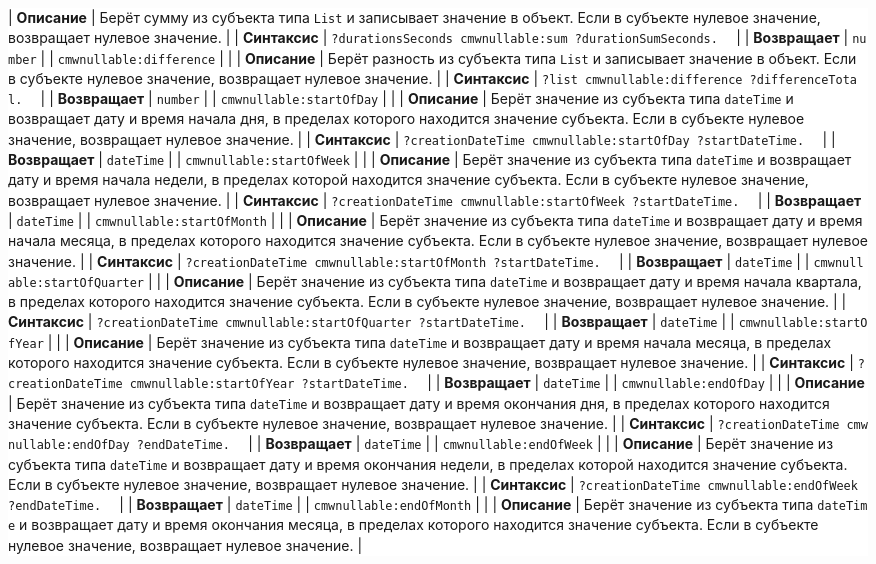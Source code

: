 | **Описание** | Берёт сумму из субъекта типа `List` и записывает значение в объект. Если в субъекте нулевое значение, возвращает нулевое значение. |
| **Синтаксис** | ``` ?durationsSeconds cmwnullable:sum ?durationSumSeconds.   ``` |
| **Возвращает** | `number` |
| `cmwnullable:difference` | |
| **Описание** | Берёт разность из субъекта типа `List` и записывает значение в объект. Если в субъекте нулевое значение, возвращает нулевое значение. |
| **Синтаксис** | ``` ?list cmwnullable:difference ?differenceTotal.   ``` |
| **Возвращает** | `number` |
| `cmwnullable:startOfDay` | |
| **Описание** | Берёт значение из субъекта типа `dateTime` и возвращает дату и время начала дня, в пределах которого находится значение субъекта. Если в субъекте нулевое значение, возвращает нулевое значение. |
| **Синтаксис** | ``` ?creationDateTime cmwnullable:startOfDay ?startDateTime.   ``` |
| **Возвращает** | `dateTime` |
| `cmwnullable:startOfWeek` | |
| **Описание** | Берёт значение из субъекта типа `dateTime` и возвращает дату и время начала недели, в пределах которой находится значение субъекта. Если в субъекте нулевое значение, возвращает нулевое значение. |
| **Синтаксис** | ``` ?creationDateTime cmwnullable:startOfWeek ?startDateTime.   ``` |
| **Возвращает** | `dateTime` |
| `cmwnullable:startOfMonth` | |
| **Описание** | Берёт значение из субъекта типа `dateTime` и возвращает дату и время начала месяца, в пределах которого находится значение субъекта. Если в субъекте нулевое значение, возвращает нулевое значение. |
| **Синтаксис** | ``` ?creationDateTime cmwnullable:startOfMonth ?startDateTime.   ``` |
| **Возвращает** | `dateTime` |
| `cmwnullable:startOfQuarter` | |
| **Описание** | Берёт значение из субъекта типа `dateTime` и возвращает дату и время начала квартала, в пределах которого находится значение субъекта. Если в субъекте нулевое значение, возвращает нулевое значение. |
| **Синтаксис** | ``` ?creationDateTime cmwnullable:startOfQuarter ?startDateTime.   ``` |
| **Возвращает** | `dateTime` |
| `cmwnullable:startOfYear` | |
| **Описание** | Берёт значение из субъекта типа `dateTime` и возвращает дату и время начала месяца, в пределах которого находится значение субъекта. Если в субъекте нулевое значение, возвращает нулевое значение. |
| **Синтаксис** | ``` ?creationDateTime cmwnullable:startOfYear ?startDateTime.   ``` |
| **Возвращает** | `dateTime` |
| `cmwnullable:endOfDay` | |
| **Описание** | Берёт значение из субъекта типа `dateTime` и возвращает дату и время окончания дня, в пределах которого находится значение субъекта. Если в субъекте нулевое значение, возвращает нулевое значение. |
| **Синтаксис** | ``` ?creationDateTime cmwnullable:endOfDay ?endDateTime.   ``` |
| **Возвращает** | `dateTime` |
| `cmwnullable:endOfWeek` | |
| **Описание** | Берёт значение из субъекта типа `dateTime` и возвращает дату и время окончания недели, в пределах которой находится значение субъекта. Если в субъекте нулевое значение, возвращает нулевое значение. |
| **Синтаксис** | ``` ?creationDateTime cmwnullable:endOfWeek ?endDateTime.   ``` |
| **Возвращает** | `dateTime` |
| `cmwnullable:endOfMonth` | |
| **Описание** | Берёт значение из субъекта типа `dateTime` и возвращает дату и время окончания месяца, в пределах которого находится значение субъекта. Если в субъекте нулевое значение, возвращает нулевое значение. |